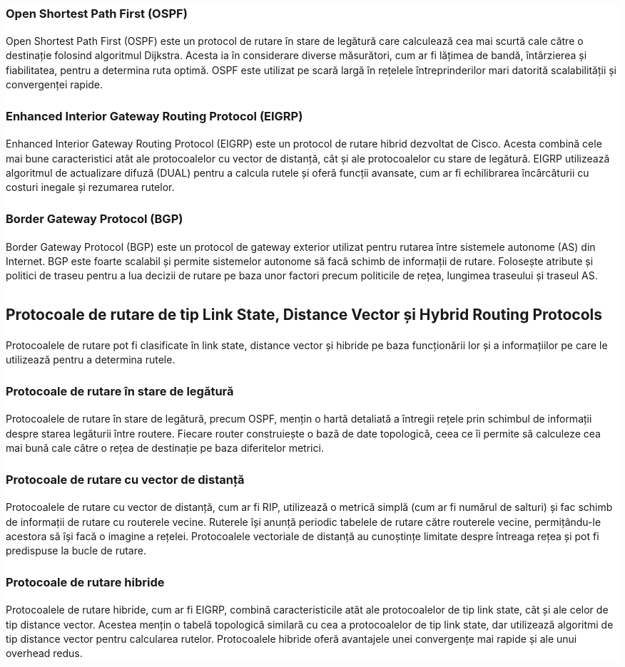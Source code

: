 ### Open Shortest Path First (OSPF)

Open Shortest Path First (OSPF) este un protocol de rutare în stare de legătură care calculează cea mai scurtă cale către o destinație folosind algoritmul Dijkstra. Acesta ia în considerare diverse măsurători, cum ar fi lățimea de bandă, întârzierea și fiabilitatea, pentru a determina ruta optimă. OSPF este utilizat pe scară largă în rețelele întreprinderilor mari datorită scalabilității și convergenței rapide.

### Enhanced Interior Gateway Routing Protocol (EIGRP)

Enhanced Interior Gateway Routing Protocol (EIGRP) este un protocol de rutare hibrid dezvoltat de Cisco. Acesta combină cele mai bune caracteristici atât ale protocoalelor cu vector de distanță, cât și ale protocoalelor cu stare de legătură. EIGRP utilizează algoritmul de actualizare difuză (DUAL) pentru a calcula rutele și oferă funcții avansate, cum ar fi echilibrarea încărcăturii cu costuri inegale și rezumarea rutelor.

### Border Gateway Protocol (BGP)

Border Gateway Protocol (BGP) este un protocol de gateway exterior utilizat pentru rutarea între sistemele autonome (AS) din Internet. BGP este foarte scalabil și permite sistemelor autonome să facă schimb de informații de rutare. Folosește atribute și politici de traseu pentru a lua decizii de rutare pe baza unor factori precum politicile de rețea, lungimea traseului și traseul AS.

## Protocoale de rutare de tip Link State, Distance Vector și Hybrid Routing Protocols

Protocoalele de rutare pot fi clasificate în link state, distance vector și hibride pe baza funcționării lor și a informațiilor pe care le utilizează pentru a determina rutele.

### Protocoale de rutare în stare de legătură

Protocoalele de rutare în stare de legătură, precum OSPF, mențin o hartă detaliată a întregii rețele prin schimbul de informații despre starea legăturii între routere. Fiecare router construiește o bază de date topologică, ceea ce îi permite să calculeze cea mai bună cale către o rețea de destinație pe baza diferitelor metrici.

### Protocoale de rutare cu vector de distanță

Protocoalele de rutare cu vector de distanță, cum ar fi RIP, utilizează o metrică simplă (cum ar fi numărul de salturi) și fac schimb de informații de rutare cu routerele vecine. Ruterele își anunță periodic tabelele de rutare către routerele vecine, permițându-le acestora să își facă o imagine a rețelei. Protocoalele vectoriale de distanță au cunoștințe limitate despre întreaga rețea și pot fi predispuse la bucle de rutare.

### Protocoale de rutare hibride

Protocoalele de rutare hibride, cum ar fi EIGRP, combină caracteristicile atât ale protocoalelor de tip link state, cât și ale celor de tip distance vector. Acestea mențin o tabelă topologică similară cu cea a protocoalelor de tip link state, dar utilizează algoritmi de tip distance vector pentru calcularea rutelor. Protocoalele hibride oferă avantajele unei convergențe mai rapide și ale unui overhead redus.
